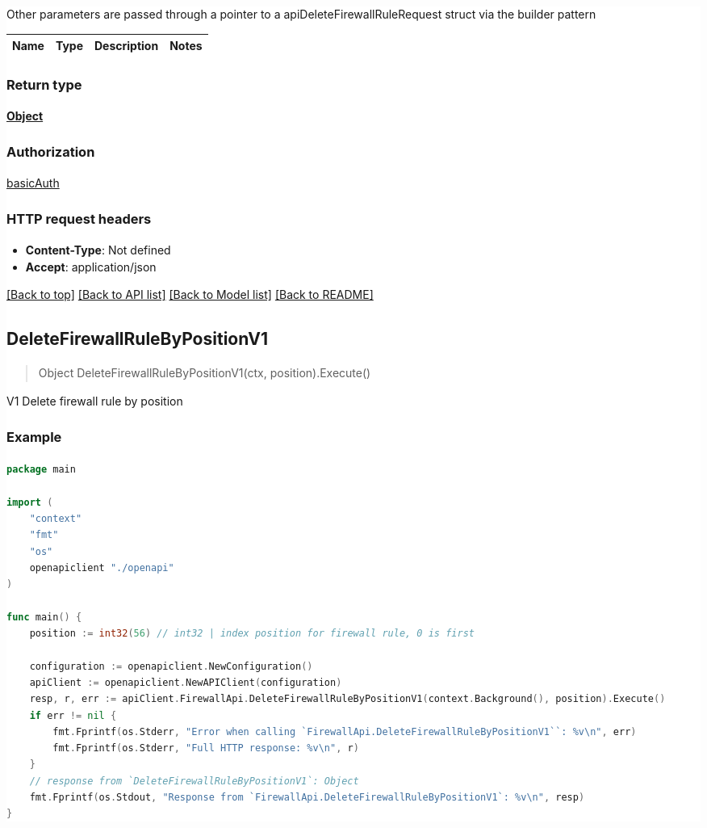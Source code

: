 Other parameters are passed through a pointer to a apiDeleteFirewallRuleRequest struct via the builder pattern


Name | Type | Description  | Notes
------------- | ------------- | ------------- | -------------


### Return type

[**Object**](Object.md)

### Authorization

[basicAuth](../README.md#basicAuth)

### HTTP request headers

- **Content-Type**: Not defined
- **Accept**: application/json

[[Back to top]](#) [[Back to API list]](../README.md#documentation-for-api-endpoints)
[[Back to Model list]](../README.md#documentation-for-models)
[[Back to README]](../README.md)


## DeleteFirewallRuleByPositionV1

> Object DeleteFirewallRuleByPositionV1(ctx, position).Execute()

V1 Delete firewall rule by position



### Example

```go
package main

import (
    "context"
    "fmt"
    "os"
    openapiclient "./openapi"
)

func main() {
    position := int32(56) // int32 | index position for firewall rule, 0 is first

    configuration := openapiclient.NewConfiguration()
    apiClient := openapiclient.NewAPIClient(configuration)
    resp, r, err := apiClient.FirewallApi.DeleteFirewallRuleByPositionV1(context.Background(), position).Execute()
    if err != nil {
        fmt.Fprintf(os.Stderr, "Error when calling `FirewallApi.DeleteFirewallRuleByPositionV1``: %v\n", err)
        fmt.Fprintf(os.Stderr, "Full HTTP response: %v\n", r)
    }
    // response from `DeleteFirewallRuleByPositionV1`: Object
    fmt.Fprintf(os.Stdout, "Response from `FirewallApi.DeleteFirewallRuleByPositionV1`: %v\n", resp)
}
```
